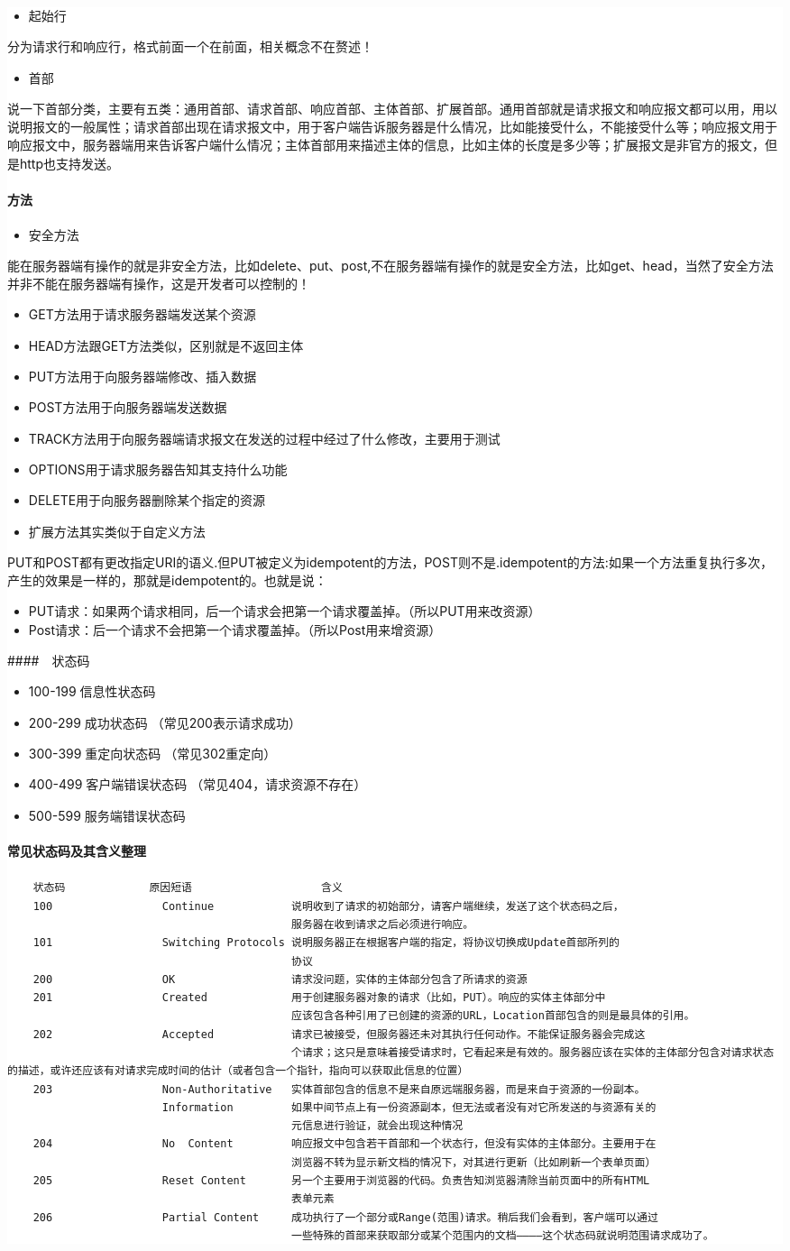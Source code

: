 
* 起始行

分为请求行和响应行，格式前面一个在前面，相关概念不在赘述！

* 首部

说一下首部分类，主要有五类：通用首部、请求首部、响应首部、主体首部、扩展首部。通用首部就是请求报文和响应报文都可以用，用以说明报文的一般属性；请求首部出现在请求报文中，用于客户端告诉服务器是什么情况，比如能接受什么，不能接受什么等；响应报文用于响应报文中，服务器端用来告诉客户端什么情况；主体首部用来描述主体的信息，比如主体的长度是多少等；扩展报文是非官方的报文，但是http也支持发送。

#### 方法

* 安全方法

能在服务器端有操作的就是非安全方法，比如delete、put、post,不在服务器端有操作的就是安全方法，比如get、head，当然了安全方法并非不能在服务器端有操作，这是开发者可以控制的！

* GET方法用于请求服务器端发送某个资源

* HEAD方法跟GET方法类似，区别就是不返回主体

* PUT方法用于向服务器端修改、插入数据

* POST方法用于向服务器端发送数据

* TRACK方法用于向服务器端请求报文在发送的过程中经过了什么修改，主要用于测试

* OPTIONS用于请求服务器告知其支持什么功能

* DELETE用于向服务器删除某个指定的资源

* 扩展方法其实类似于自定义方法

PUT和POST都有更改指定URI的语义.但PUT被定义为idempotent的方法，POST则不是.idempotent的方法:如果一个方法重复执行多次，产生的效果是一样的，那就是idempotent的。也就是说：

- PUT请求：如果两个请求相同，后一个请求会把第一个请求覆盖掉。（所以PUT用来改资源）
- Post请求：后一个请求不会把第一个请求覆盖掉。（所以Post用来增资源）

####　状态码

* 100-199 信息性状态码

* 200-299 成功状态码 （常见200表示请求成功）

* 300-399 重定向状态码 （常见302重定向）

* 400-499 客户端错误状态码 （常见404，请求资源不存在）

* 500-599 服务端错误状态码


#### 常见状态码及其含义整理

```
	状态码				原因短语     				含义
	100					Continue 			说明收到了请求的初始部分，请客户端继续，发送了这个状态码之后，
											服务器在收到请求之后必须进行响应。
	101					Switching Protocols 说明服务器正在根据客户端的指定，将协议切换成Update首部所列的
											协议
	200 				OK					请求没问题，实体的主体部分包含了所请求的资源
	201 				Created				用于创建服务器对象的请求（比如，PUT）。响应的实体主体部分中
											应该包含各种引用了已创建的资源的URL，Location首部包含的则是最具体的引用。
	202 				Accepted			请求已被接受，但服务器还未对其执行任何动作。不能保证服务器会完成这
											个请求；这只是意味着接受请求时，它看起来是有效的。服务器应该在实体的主体部分包含对请求状态的描述，或许还应该有对请求完成时间的估计（或者包含一个指针，指向可以获取此信息的位置）
    203 				Non-Authoritative   实体首部包含的信息不是来自原远端服务器，而是来自于资源的一份副本。 
    					Information 		如果中间节点上有一份资源副本，但无法或者没有对它所发送的与资源有关的
    										元信息进行验证，就会出现这种情况
    204					No 	Content         响应报文中包含若干首部和一个状态行，但没有实体的主体部分。主要用于在
    										浏览器不转为显示新文档的情况下，对其进行更新（比如刷新一个表单页面）
    205					Reset Content 		另一个主要用于浏览器的代码。负责告知浏览器清除当前页面中的所有HTML
    										表单元素
    206					Partial Content 	成功执行了一个部分或Range(范围)请求。稍后我们会看到，客户端可以通过
    										一些特殊的首部来获取部分或某个范围内的文档————这个状态码就说明范围请求成功了。
```